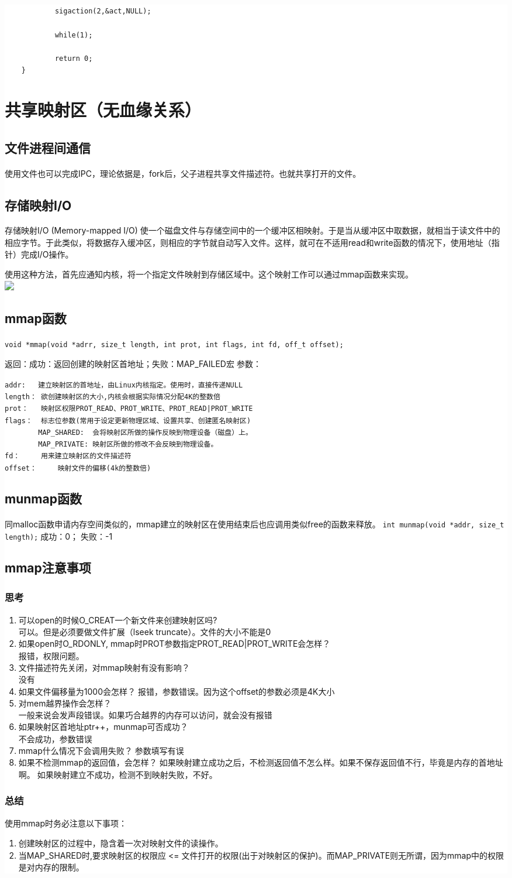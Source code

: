 		        sigaction(2,&act,NULL);
		
		        while(1);
		
		        return 0;
		}


# 共享映射区（无血缘关系）
## 文件进程间通信
使用文件也可以完成IPC，理论依据是，fork后，父子进程共享文件描述符。也就共享打开的文件。
## 存储映射I/O
存储映射I/O (Memory-mapped I/O) 使一个磁盘文件与存储空间中的一个缓冲区相映射。于是当从缓冲区中取数据，就相当于读文件中的相应字节。于此类似，将数据存入缓冲区，则相应的字节就自动写入文件。这样，就可在不适用read和write函数的情况下，使用地址（指针）完成I/O操作。

使用这种方法，首先应通知内核，将一个指定文件映射到存储区域中。这个映射工作可以通过mmap函数来实现。  
![](https://i.imgur.com/pc4L5PY.png)
## mmap函数
    void *mmap(void *adrr, size_t length, int prot, int flags, int fd, off_t offset); 
返回：成功：返回创建的映射区首地址；失败：MAP_FAILED宏
参数：
	
	addr: 	建立映射区的首地址，由Linux内核指定。使用时，直接传递NULL
	length： 欲创建映射区的大小,内核会根据实际情况分配4K的整数倍
	prot：	映射区权限PROT_READ、PROT_WRITE、PROT_READ|PROT_WRITE
	flags：	标志位参数(常用于设定更新物理区域、设置共享、创建匿名映射区)
		  	MAP_SHARED:  会将映射区所做的操作反映到物理设备（磁盘）上。
		  	MAP_PRIVATE: 映射区所做的修改不会反映到物理设备。
	fd： 	用来建立映射区的文件描述符
	offset： 	映射文件的偏移(4k的整数倍)

## munmap函数
同malloc函数申请内存空间类似的，mmap建立的映射区在使用结束后也应调用类似free的函数来释放。
`int munmap(void *addr, size_t length);`	成功：0； 失败：-1

## mmap注意事项
### 思考  
1. 可以open的时候O_CREAT一个新文件来创建映射区吗?  
   可以。但是必须要做文件扩展（lseek truncate）。文件的大小不能是0  
2. 如果open时O_RDONLY, mmap时PROT参数指定PROT_READ|PROT_WRITE会怎样？  
   报错，权限问题。  
3. 文件描述符先关闭，对mmap映射有没有影响？  
   没有  
4. 如果文件偏移量为1000会怎样？
   报错，参数错误。因为这个offset的参数必须是4K大小
5. 对mem越界操作会怎样？  
   一般来说会发声段错误。如果巧合越界的内存可以访问，就会没有报错
6. 如果映射区首地址ptr++，munmap可否成功？  
   不会成功，参数错误
7. mmap什么情况下会调用失败？
   参数填写有误  
8. 如果不检测mmap的返回值，会怎样？
   如果映射建立成功之后，不检测返回值不怎么样。如果不保存返回值不行，毕竟是内存的首地址啊。
   如果映射建立不成功，检测不到映射失败，不好。
### 总结
使用mmap时务必注意以下事项：  
1.	创建映射区的过程中，隐含着一次对映射文件的读操作。  
2.	当MAP_SHARED时,要求映射区的权限应 <= 文件打开的权限(出于对映射区的保护)。而MAP_PRIVATE则无所谓，因为mmap中的权限是对内存的限制。  
